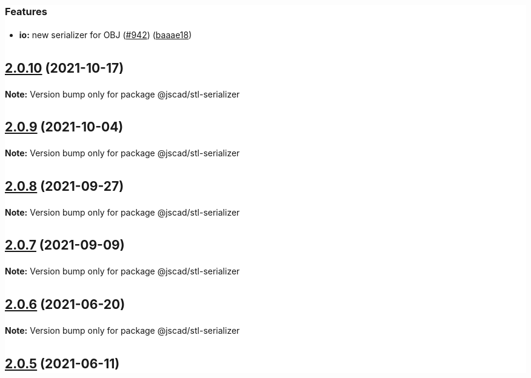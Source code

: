 
### Features

* **io:** new serializer for OBJ ([#942](https://github.com/jscad/OpenJSCAD.org/issues/942)) ([baaae18](https://github.com/jscad/OpenJSCAD.org/commit/baaae18ad55252ec71b074bd85dea7d137a22eb8))





## [2.0.10](https://github.com/jscad/OpenJSCAD.org/compare/@jscad/stl-serializer@2.0.9...@jscad/stl-serializer@2.0.10) (2021-10-17)

**Note:** Version bump only for package @jscad/stl-serializer





## [2.0.9](https://github.com/jscad/OpenJSCAD.org/compare/@jscad/stl-serializer@2.0.8...@jscad/stl-serializer@2.0.9) (2021-10-04)

**Note:** Version bump only for package @jscad/stl-serializer





## [2.0.8](https://github.com/jscad/OpenJSCAD.org/compare/@jscad/stl-serializer@2.0.7...@jscad/stl-serializer@2.0.8) (2021-09-27)

**Note:** Version bump only for package @jscad/stl-serializer





## [2.0.7](https://github.com/jscad/OpenJSCAD.org/compare/@jscad/stl-serializer@2.0.6...@jscad/stl-serializer@2.0.7) (2021-09-09)

**Note:** Version bump only for package @jscad/stl-serializer





## [2.0.6](https://github.com/jscad/OpenJSCAD.org/compare/@jscad/stl-serializer@2.0.5...@jscad/stl-serializer@2.0.6) (2021-06-20)

**Note:** Version bump only for package @jscad/stl-serializer





## [2.0.5](https://github.com/jscad/OpenJSCAD.org/compare/@jscad/stl-serializer@2.0.4...@jscad/stl-serializer@2.0.5) (2021-06-11)

